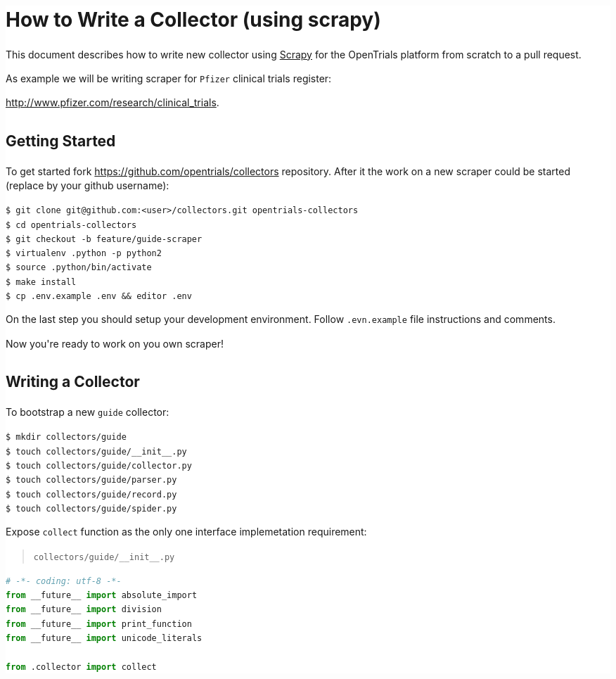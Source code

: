 # How to Write a Collector (using scrapy)

This document describes how to write new collector using
[Scrapy](http://scrapy.readthedocs.org/en/latest/)
for the OpenTrials platform from scratch to a pull request.

As example we will be writing scraper for `Pfizer` clinical trials register:

http://www.pfizer.com/research/clinical_trials.

## Getting Started

To get started fork https://github.com/opentrials/collectors repository.
After it the work on a new scraper could be started (replace <user> by
your github username):

```
$ git clone git@github.com:<user>/collectors.git opentrials-collectors
$ cd opentrials-collectors
$ git checkout -b feature/guide-scraper
$ virtualenv .python -p python2
$ source .python/bin/activate
$ make install
$ cp .env.example .env && editor .env
```

On the last step you should setup your development environment. Follow
`.evn.example` file instructions and comments.

Now you're ready to work on you own scraper!

## Writing a Collector

To bootstrap a new `guide` collector:

```
$ mkdir collectors/guide
$ touch collectors/guide/__init__.py
$ touch collectors/guide/collector.py
$ touch collectors/guide/parser.py
$ touch collectors/guide/record.py
$ touch collectors/guide/spider.py
```

Expose `collect` function as the only one interface
implemetation requirement:

> `collectors/guide/__init__.py`

```python
# -*- coding: utf-8 -*-
from __future__ import absolute_import
from __future__ import division
from __future__ import print_function
from __future__ import unicode_literals

from .collector import collect
```
